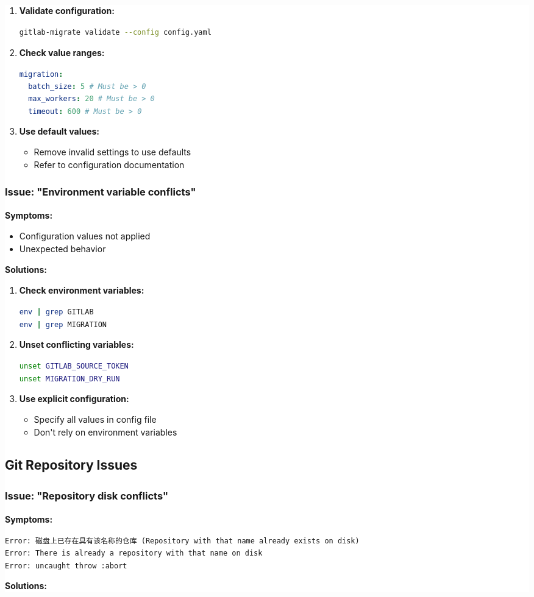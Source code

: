1. **Validate configuration:**

   ```bash
   gitlab-migrate validate --config config.yaml
   ```

2. **Check value ranges:**

   ```yaml
   migration:
     batch_size: 5 # Must be > 0
     max_workers: 20 # Must be > 0
     timeout: 600 # Must be > 0
   ```

3. **Use default values:**
   - Remove invalid settings to use defaults
   - Refer to configuration documentation

### Issue: "Environment variable conflicts"

**Symptoms:**

- Configuration values not applied
- Unexpected behavior

**Solutions:**

1. **Check environment variables:**

   ```bash
   env | grep GITLAB
   env | grep MIGRATION
   ```

2. **Unset conflicting variables:**

   ```bash
   unset GITLAB_SOURCE_TOKEN
   unset MIGRATION_DRY_RUN
   ```

3. **Use explicit configuration:**
   - Specify all values in config file
   - Don't rely on environment variables

## Git Repository Issues

### Issue: "Repository disk conflicts"

**Symptoms:**

```
Error: 磁盘上已存在具有该名称的仓库 (Repository with that name already exists on disk)
Error: There is already a repository with that name on disk
Error: uncaught throw :abort
```

**Solutions:**
